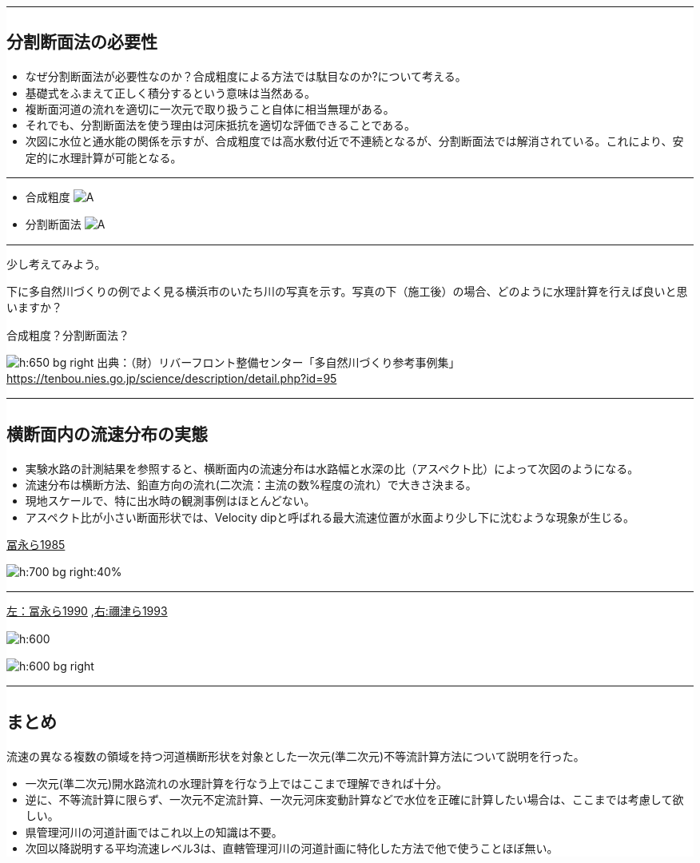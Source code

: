 

---

## 分割断面法の必要性

 - なぜ分割断面法が必要性なのか？合成粗度による方法では駄目なのか?について考える。
 - 基礎式をふまえて正しく積分するという意味は当然ある。
 - 複断面河道の流れを適切に一次元で取り扱うこと自体に相当無理がある。
 - それでも、分割断面法を使う理由は河床抵抗を適切な評価できることである。
 - 次図に水位と通水能の関係を示すが、合成粗度では高水敷付近で不連続となるが、分割断面法では解消されている。これにより、安定的に水理計算が可能となる。

---

 - 合成粗度
![A](https://computational-sediment-hyd.github.io/NonUniformFlowModelUsingPython/03_NonUniformFlow03/ref/合成粗度.png)


 - 分割断面法
![A](https://computational-sediment-hyd.github.io/NonUniformFlowModelUsingPython/03_NonUniformFlow03/ref/分割断面法.png)


--- 

少し考えてみよう。

下に多自然川づくりの例でよく見る横浜市のいたち川の写真を示す。写真の下（施工後）の場合、どのように水理計算を行えば良いと思いますか？

合成粗度？分割断面法？

![h:650 bg right](https://tenbou.nies.go.jp/science/description/images/095/095-5.jpg)
出典：（財）リバーフロント整備センター「多自然川づくり参考事例集」https://tenbou.nies.go.jp/science/description/detail.php?id=95

---

## 横断面内の流速分布の実態

 - 実験水路の計測結果を参照すると、横断面内の流速分布は水路幅と水深の比（アスペクト比）によって次図のようになる。
 - 流速分布は横断方法、鉛直方向の流れ(二次流：主流の数%程度の流れ）で大きさ決まる。
 - 現地スケールで、特に出水時の観測事例はほとんどない。
 - アスペクト比が小さい断面形状では、Velocity dipと呼ばれる最大流速位置が水面より少し下に沈むような現象が生じる。

[冨永ら1985](https://www.jstage.jst.go.jp/article/jscej1984/1985/357/1985_357_81/_article/-char/ja/)

![h:700 bg right:40%](https://computational-sediment-hyd.github.io/NonUniformFlowModelUsingPython/03_NonUniformFlow03/ref/tominaga1985.png)

--- 

[左：冨永ら1990](https://www.jstage.jst.go.jp/article/jscej1984/1990/417/1990_417_129/_article/-char/ja/) ,[右:禰津ら1993](https://www.jstage.jst.go.jp/article/jscej1984/1993/467/1993_467_49/_article/-char/ja/)

![h:600](https://computational-sediment-hyd.github.io/NonUniformFlowModelUsingPython/03_NonUniformFlow03/ref/tominaga1990.png)

![h:600 bg right](https://computational-sediment-hyd.github.io/NonUniformFlowModelUsingPython/03_NonUniformFlow03/ref/nezu1993.png )

--- 

## まとめ 

流速の異なる複数の領域を持つ河道横断形状を対象とした一次元(準二次元)不等流計算方法について説明を行った。

 - 一次元(準二次元)開水路流れの水理計算を行なう上ではここまで理解できれば十分。
 - 逆に、不等流計算に限らず、一次元不定流計算、一次元河床変動計算などで水位を正確に計算したい場合は、ここまでは考慮して欲しい。
 - 県管理河川の河道計画ではこれ以上の知識は不要。
 - 次回以降説明する平均流速レベル3は、直轄管理河川の河道計画に特化した方法で他で使うことほぼ無い。
